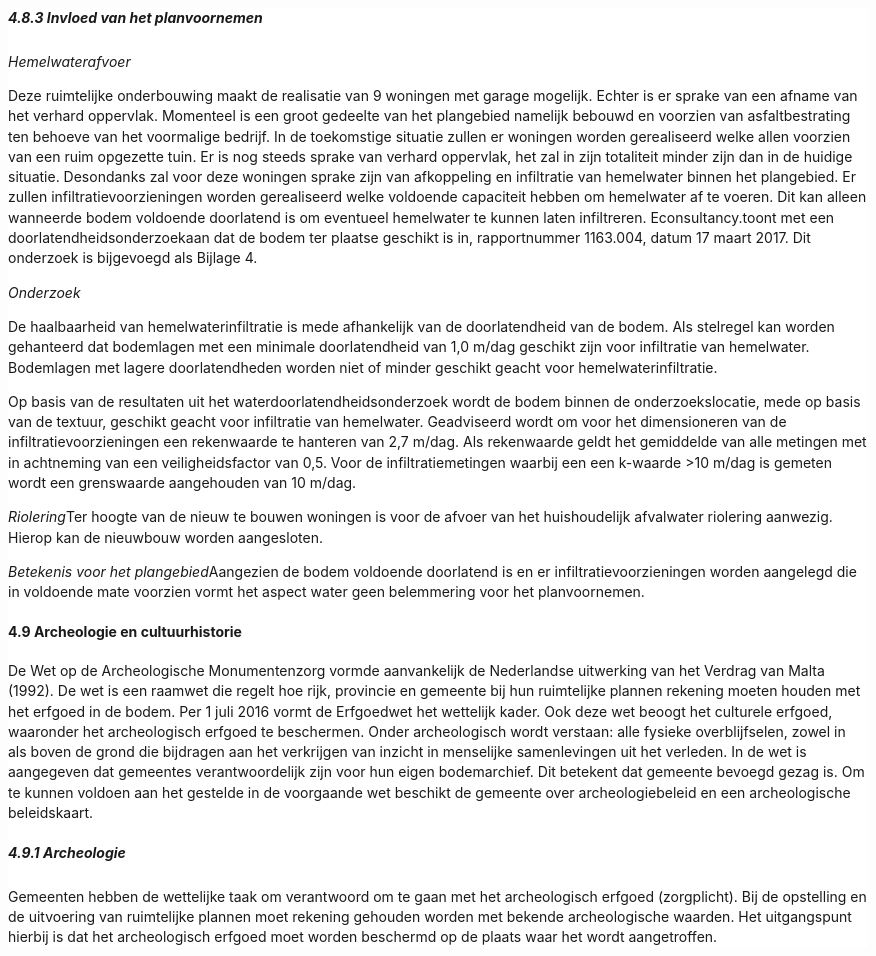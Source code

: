 ##### 4\.8\.3 Invloed van het planvoornemen

*Hemelwaterafvoer*

Deze ruimtelijke onderbouwing maakt de realisatie van 9 woningen met garage mogelijk. Echter is er sprake van een afname van het verhard oppervlak. Momenteel is een groot gedeelte van het plangebied namelijk bebouwd en voorzien van asfaltbestrating ten behoeve van het voormalige bedrijf. In de toekomstige situatie zullen er woningen worden gerealiseerd welke allen voorzien van een ruim opgezette tuin. Er is nog steeds sprake van verhard oppervlak, het zal in zijn totaliteit minder zijn dan in de huidige situatie. Desondanks zal voor deze woningen sprake zijn van afkoppeling en infiltratie van hemelwater binnen het plangebied. Er zullen infiltratievoorzieningen worden gerealiseerd welke voldoende capaciteit hebben om hemelwater af te voeren. Dit kan alleen wanneerde bodem voldoende doorlatend is om eventueel hemelwater te kunnen laten infiltreren. Econsultancy.toont met een doorlatendheidsonderzoekaan dat de bodem ter plaatse geschikt is in, rapportnummer 1163\.004, datum 17 maart 2017\. Dit onderzoek is bijgevoegd als Bijlage 4.

*Onderzoek*

De haalbaarheid van hemelwaterinfiltratie is mede afhankelijk van de doorlatendheid van de bodem. Als stelregel kan worden gehanteerd dat bodemlagen met een minimale doorlatendheid van 1,0 m/dag geschikt zijn voor infiltratie van hemelwater. Bodemlagen met lagere doorlatendheden worden niet of minder geschikt geacht voor hemelwaterinfiltratie.

Op basis van de resultaten uit het waterdoorlatendheidsonderzoek wordt de bodem binnen de onderzoekslocatie, mede op basis van de textuur, geschikt geacht voor infiltratie van hemelwater. Geadviseerd wordt om voor het dimensioneren van de infiltratievoorzieningen een rekenwaarde te hanteren van 2,7 m/dag. Als rekenwaarde geldt het gemiddelde van alle metingen met in achtneming van een veiligheidsfactor van 0,5\. Voor de infiltratiemetingen waarbij een een k\-waarde \>10 m/dag is gemeten wordt een grenswaarde aangehouden van 10 m/dag.

*Riolering*Ter hoogte van de nieuw te bouwen woningen is voor de afvoer van het huishoudelijk afvalwater riolering aanwezig. Hierop kan de nieuwbouw worden aangesloten.

*Betekenis voor het plangebied*Aangezien de bodem voldoende doorlatend is en er infiltratievoorzieningen worden aangelegd die in voldoende mate voorzien vormt het aspect water geen belemmering voor het planvoornemen.

#### 4\.9 Archeologie en cultuurhistorie

De Wet op de Archeologische Monumentenzorg vormde aanvankelijk de Nederlandse uitwerking van het Verdrag van Malta (1992\). De wet is een raamwet die regelt hoe rijk, provincie en gemeente bij hun ruimtelijke plannen rekening moeten houden met het erfgoed in de bodem. Per 1 juli 2016 vormt de Erfgoedwet het wettelijk kader. Ook deze wet beoogt het culturele erfgoed, waaronder het archeologisch erfgoed te beschermen. Onder archeologisch wordt verstaan: alle fysieke overblijfselen, zowel in als boven de grond die bijdragen aan het verkrijgen van inzicht in menselijke samenlevingen uit het verleden. In de wet is aangegeven dat gemeentes verantwoordelijk zijn voor hun eigen bodemarchief. Dit betekent dat gemeente bevoegd gezag is. Om te kunnen voldoen aan het gestelde in de voorgaande wet beschikt de gemeente over archeologiebeleid en een archeologische beleidskaart.

##### 4\.9\.1 Archeologie

Gemeenten hebben de wettelijke taak om verantwoord om te gaan met het archeologisch erfgoed (zorgplicht). Bij de opstelling en de uitvoering van ruimtelijke plannen moet rekening gehouden worden met bekende archeologische waarden. Het uitgangspunt hierbij is dat het archeologisch erfgoed moet worden beschermd op de plaats waar het wordt aangetroffen.
